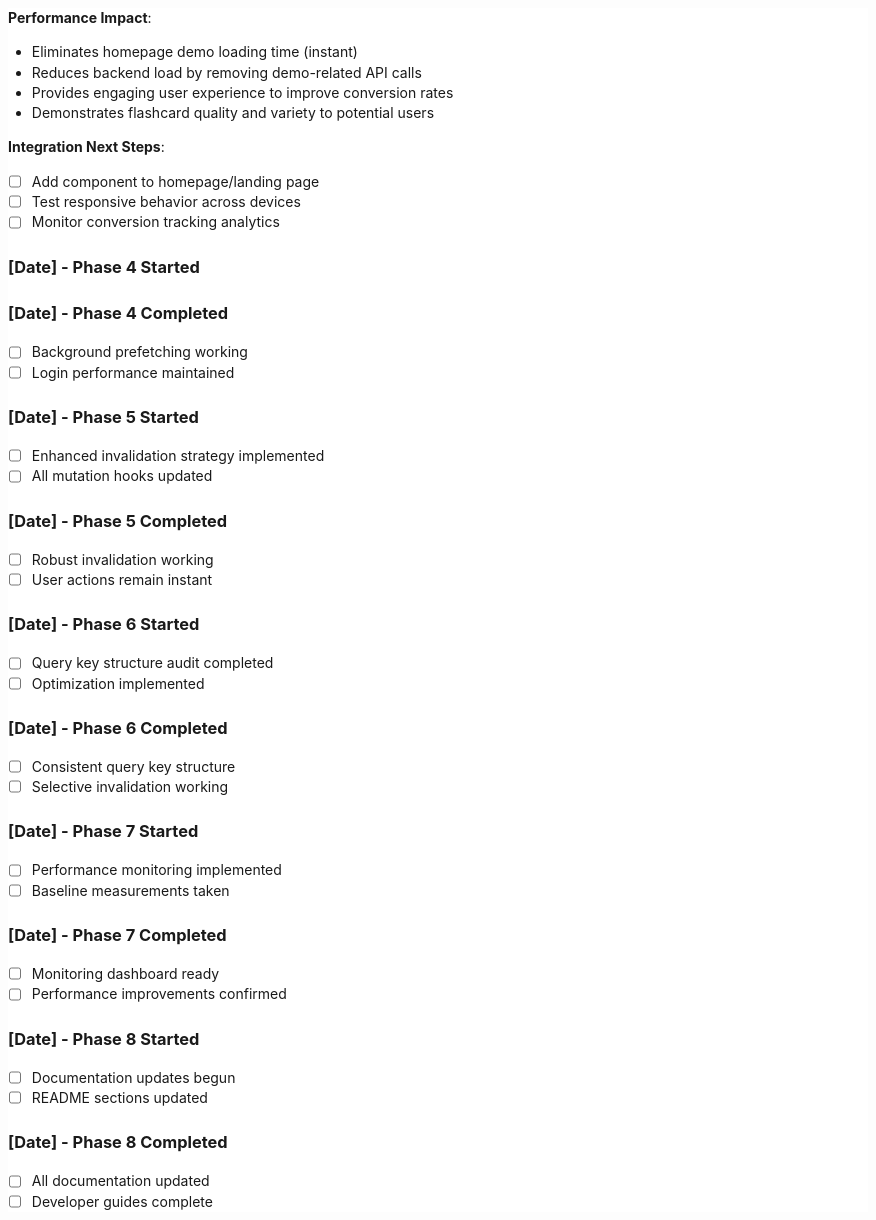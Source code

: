 **Performance Impact**:
- Eliminates homepage demo loading time (instant)
- Reduces backend load by removing demo-related API calls
- Provides engaging user experience to improve conversion rates
- Demonstrates flashcard quality and variety to potential users

**Integration Next Steps**: 
- [ ] Add component to homepage/landing page
- [ ] Test responsive behavior across devices
- [ ] Monitor conversion tracking analytics

### [Date] - Phase 4 Started

### [Date] - Phase 4 Completed
- [ ] Background prefetching working
- [ ] Login performance maintained

### [Date] - Phase 5 Started
- [ ] Enhanced invalidation strategy implemented
- [ ] All mutation hooks updated

### [Date] - Phase 5 Completed
- [ ] Robust invalidation working
- [ ] User actions remain instant

### [Date] - Phase 6 Started
- [ ] Query key structure audit completed
- [ ] Optimization implemented

### [Date] - Phase 6 Completed
- [ ] Consistent query key structure
- [ ] Selective invalidation working

### [Date] - Phase 7 Started
- [ ] Performance monitoring implemented
- [ ] Baseline measurements taken

### [Date] - Phase 7 Completed
- [ ] Monitoring dashboard ready
- [ ] Performance improvements confirmed

### [Date] - Phase 8 Started
- [ ] Documentation updates begun
- [ ] README sections updated

### [Date] - Phase 8 Completed
- [ ] All documentation updated
- [ ] Developer guides complete
